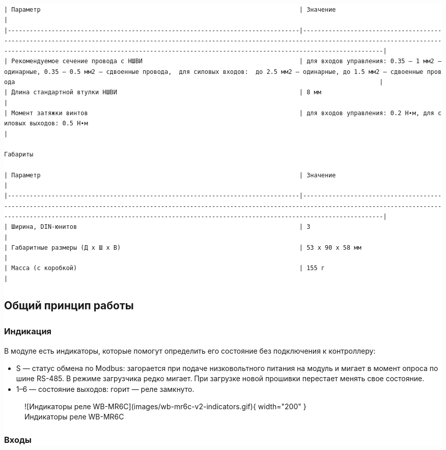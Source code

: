     | Параметр                                                                       | Значение                                                                                                                                                                                                                                                             |
    |--------------------------------------------------------------------------------|----------------------------------------------------------------------------------------------------------------------------------------------------------------------------------------------------------------------------------------------------------------------|
    | Рекомендуемое сечение провода с НШВИ                                           | для входов управления: 0.35 – 1 мм2 — одинарные, 0.35 – 0.5 мм2 — сдвоенные провода,  для силовых входов:  до 2.5 мм2 — одинарные, до 1.5 мм2 — сдвоенные провода                                                                                                    |
    | Длина стандартной втулки НШВИ                                                  | 8 мм                                                                                                                                                                                                                                                                 |
    | Момент затяжки винтов                                                          | для входов управления: 0.2 Н∙м, для силовых выходов: 0.5 Н∙м                                                                                                                                                                                                         |

    Габариты

    | Параметр                                                                       | Значение                                                                                                                                                                                                                                                             |
    |--------------------------------------------------------------------------------|----------------------------------------------------------------------------------------------------------------------------------------------------------------------------------------------------------------------------------------------------------------------|
    | Ширина, DIN-юнитов                                                             | 3                                                                                                                                                                                                                                                                    |
    | Габаритные размеры (Д x Ш x В)                                                 | 53 x 90 x 58 мм                                                                                                                                                                                                                                                      |
    | Масса (с коробкой)                                                             | 155 г                                                                                                                                                                                                                                                                |

## Общий принцип работы

### Индикация
В модуле есть индикаторы, которые помогут определить его состояние без подключения к контроллеру:

- S — статус обмена по Modbus: загорается при подаче низковольтного питания на модуль и мигает в момент опроса по шине RS-485. В режиме загрузчика редко мигает. При загрузке новой прошивки перестает менять свое состояние.
- 1–6 — состояние выходов: горит — реле замкнуто.

<figure markdown>
  ![Индикаторы реле WB-MR6C](images/wb-mr6c-v2-indicators.gif){ width="200" }
  <figcaption>Индикаторы реле WB-MR6C</figcaption>
</figure>

### Входы
